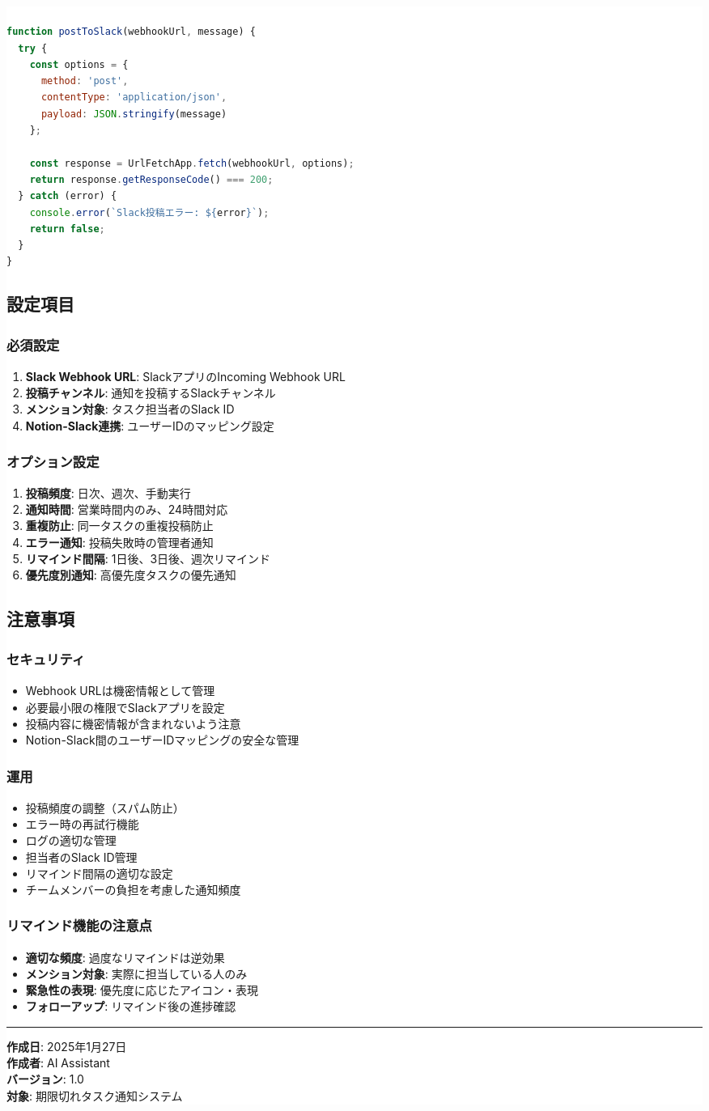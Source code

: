 ```javascript

function postToSlack(webhookUrl, message) {
  try {
    const options = {
      method: 'post',
      contentType: 'application/json',
      payload: JSON.stringify(message)
    };
    
    const response = UrlFetchApp.fetch(webhookUrl, options);
    return response.getResponseCode() === 200;
  } catch (error) {
    console.error(`Slack投稿エラー: ${error}`);
    return false;
  }
}
```

## 設定項目

### 必須設定
1. **Slack Webhook URL**: SlackアプリのIncoming Webhook URL
2. **投稿チャンネル**: 通知を投稿するSlackチャンネル
3. **メンション対象**: タスク担当者のSlack ID
4. **Notion-Slack連携**: ユーザーIDのマッピング設定

### オプション設定
1. **投稿頻度**: 日次、週次、手動実行
2. **通知時間**: 営業時間内のみ、24時間対応
3. **重複防止**: 同一タスクの重複投稿防止
4. **エラー通知**: 投稿失敗時の管理者通知
5. **リマインド間隔**: 1日後、3日後、週次リマインド
6. **優先度別通知**: 高優先度タスクの優先通知

## 注意事項

### セキュリティ
- Webhook URLは機密情報として管理
- 必要最小限の権限でSlackアプリを設定
- 投稿内容に機密情報が含まれないよう注意
- Notion-Slack間のユーザーIDマッピングの安全な管理

### 運用
- 投稿頻度の調整（スパム防止）
- エラー時の再試行機能
- ログの適切な管理
- 担当者のSlack ID管理
- リマインド間隔の適切な設定
- チームメンバーの負担を考慮した通知頻度

### リマインド機能の注意点
- **適切な頻度**: 過度なリマインドは逆効果
- **メンション対象**: 実際に担当している人のみ
- **緊急性の表現**: 優先度に応じたアイコン・表現
- **フォローアップ**: リマインド後の進捗確認

---

**作成日**: 2025年1月27日  
**作成者**: AI Assistant  
**バージョン**: 1.0  
**対象**: 期限切れタスク通知システム 